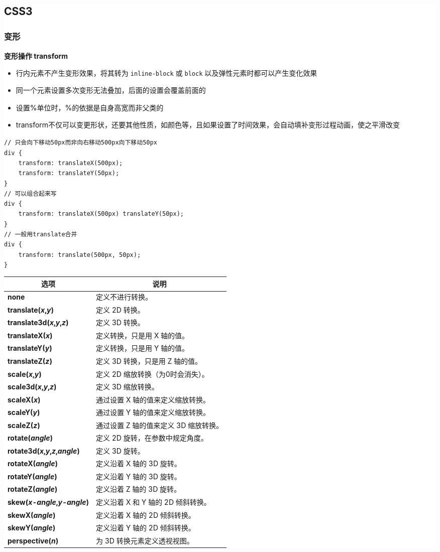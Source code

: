 ## CSS3

### 变形

**变形操作 transform**

- 行内元素不产生变形效果，将其转为 `inline-block` 或 `block` 以及弹性元素时都可以产生变化效果

- 同一个元素设置多次变形无法叠加，后面的设置会覆盖前面的

- 设置%单位时，%的依据是自身高宽而非父类的

- transform不仅可以变更形状，还要其他性质，如颜色等，且如果设置了时间效果，会自动填补变形过程动画，使之平滑改变

```less
// 只会向下移动50px而非向右移动500px向下移动50px
div {
    transform: translateX(500px);
    transform: translateY(50px);
}
// 可以组合起来写
div {
    transform: translateX(500px) translateY(50px);
}
// 一般用translate合并
div {
    transform: translate(500px, 50px);
}
```

| 选项                              | 说明                                  |
| --------------------------------- | ------------------------------------- |
| **none**                          | 定义不进行转换。                      |
| **translate(*x*,*y*)**            | 定义 2D 转换。                        |
| **translate3d(*x*,*y*,*z*)**      | 定义 3D 转换。                        |
| **translateX(*x*)**               | 定义转换，只是用 X 轴的值。           |
| **translateY(*y*)**               | 定义转换，只是用 Y 轴的值。           |
| **translateZ(*z*)**               | 定义 3D 转换，只是用 Z 轴的值。       |
| **scale(*x*,*y*)**                | 定义 2D 缩放转换（为0时会消失）。     |
| **scale3d(*x*,*y*,*z*)**          | 定义 3D 缩放转换。                    |
| **scaleX(*x*)**                   | 通过设置 X 轴的值来定义缩放转换。     |
| **scaleY(*y*)**                   | 通过设置 Y 轴的值来定义缩放转换。     |
| **scaleZ(*z*)**                   | 通过设置 Z 轴的值来定义 3D 缩放转换。 |
| **rotate(*angle*)**               | 定义 2D 旋转，在参数中规定角度。      |
| **rotate3d(*x*,*y*,*z*,*angle*)** | 定义 3D 旋转。                        |
| **rotateX(*angle*)**              | 定义沿着 X 轴的 3D 旋转。             |
| **rotateY(*angle*)**              | 定义沿着 Y 轴的 3D 旋转。             |
| **rotateZ(*angle*)**              | 定义沿着 Z 轴的 3D 旋转。             |
| **skew(*x-angle*,*y-angle*)**     | 定义沿着 X 和 Y 轴的 2D 倾斜转换。    |
| **skewX(*angle*)**                | 定义沿着 X 轴的 2D 倾斜转换。         |
| **skewY(*angle*)**                | 定义沿着 Y 轴的 2D 倾斜转换。         |
| **perspective(*n*)**              | 为 3D 转换元素定义透视视图。          |